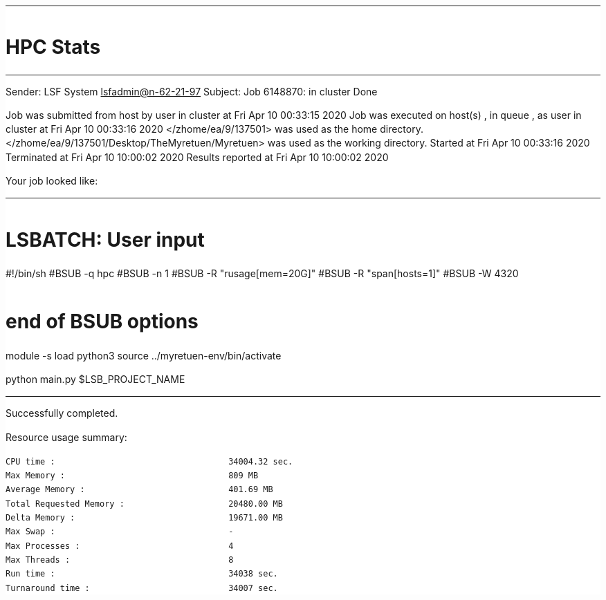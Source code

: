 ---------------------------------------------------------------------------------------------------------------------

# HPC Stats


------------------------------------------------------------
Sender: LSF System <lsfadmin@n-62-21-97>
Subject: Job 6148870: <NNAgent3BATCHSIZE200LR00005> in cluster <dcc> Done

Job <NNAgent3BATCHSIZE200LR00005> was submitted from host <n-62-27-19> by user <s183914> in cluster <dcc> at Fri Apr 10 00:33:15 2020
Job was executed on host(s) <n-62-21-97>, in queue <hpc>, as user <s183914> in cluster <dcc> at Fri Apr 10 00:33:16 2020
</zhome/ea/9/137501> was used as the home directory.
</zhome/ea/9/137501/Desktop/TheMyretuen/Myretuen> was used as the working directory.
Started at Fri Apr 10 00:33:16 2020
Terminated at Fri Apr 10 10:00:02 2020
Results reported at Fri Apr 10 10:00:02 2020

Your job looked like:

------------------------------------------------------------
# LSBATCH: User input
#!/bin/sh
#BSUB -q hpc
#BSUB -n 1
#BSUB -R "rusage[mem=20G]"
#BSUB -R "span[hosts=1]"
#BSUB -W 4320
# end of BSUB options

module -s load python3
source ../myretuen-env/bin/activate

python main.py $LSB_PROJECT_NAME


------------------------------------------------------------

Successfully completed.

Resource usage summary:

    CPU time :                                   34004.32 sec.
    Max Memory :                                 809 MB
    Average Memory :                             401.69 MB
    Total Requested Memory :                     20480.00 MB
    Delta Memory :                               19671.00 MB
    Max Swap :                                   -
    Max Processes :                              4
    Max Threads :                                8
    Run time :                                   34038 sec.
    Turnaround time :                            34007 sec.
